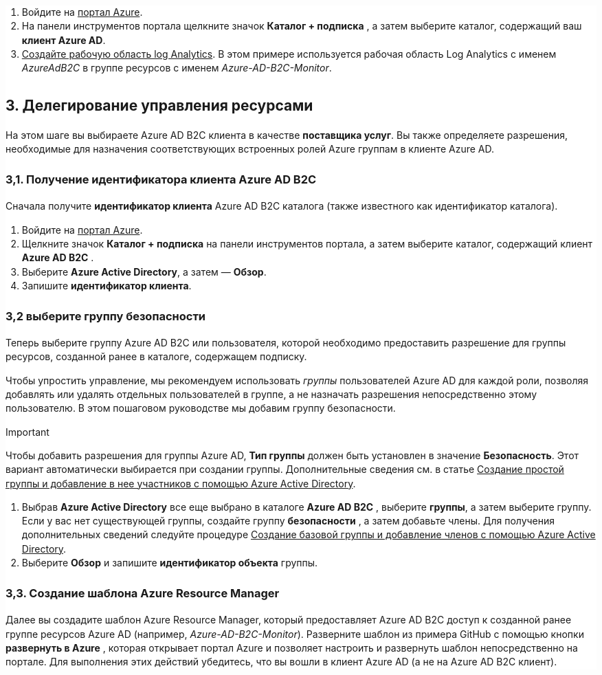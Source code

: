 1. Войдите на [портал Azure](https://portal.azure.com).
1. На панели инструментов портала щелкните значок **Каталог + подписка** , а затем выберите каталог, содержащий ваш **клиент Azure AD**.
1. [Создайте рабочую область log Analytics](../azure-monitor/logs/quick-create-workspace.md). В этом примере используется рабочая область Log Analytics с именем *AzureAdB2C* в группе ресурсов с именем *Azure-AD-B2C-Monitor*.

## <a name="3-delegate-resource-management"></a>3. Делегирование управления ресурсами

На этом шаге вы выбираете Azure AD B2C клиента в качестве **поставщика услуг**. Вы также определяете разрешения, необходимые для назначения соответствующих встроенных ролей Azure группам в клиенте Azure AD.

### <a name="31-get-your-azure-ad-b2c-tenant-id"></a>3,1. Получение идентификатора клиента Azure AD B2C

Сначала получите **идентификатор клиента** Azure AD B2C каталога (также известного как идентификатор каталога).

1. Войдите на [портал Azure](https://portal.azure.com/).
1. Щелкните значок **Каталог + подписка** на панели инструментов портала, а затем выберите каталог, содержащий клиент **Azure AD B2C** .
1. Выберите **Azure Active Directory**, а затем — **Обзор**.
1. Запишите **идентификатор клиента**.

### <a name="32-select-a-security-group"></a>3,2 выберите группу безопасности

Теперь выберите группу Azure AD B2C или пользователя, которой необходимо предоставить разрешение для группы ресурсов, созданной ранее в каталоге, содержащем подписку.  

Чтобы упростить управление, мы рекомендуем использовать *группы* пользователей Azure AD для каждой роли, позволяя добавлять или удалять отдельных пользователей в группе, а не назначать разрешения непосредственно этому пользователю. В этом пошаговом руководстве мы добавим группу безопасности.

> [!IMPORTANT]
> Чтобы добавить разрешения для группы Azure AD, **Тип группы** должен быть установлен в значение **Безопасность**. Этот вариант автоматически выбирается при создании группы. Дополнительные сведения см. в статье [Создание простой группы и добавление в нее участников с помощью Azure Active Directory](../active-directory/fundamentals/active-directory-groups-create-azure-portal.md).

1. Выбрав **Azure Active Directory** все еще выбрано в каталоге **Azure AD B2C** , выберите **группы**, а затем выберите группу. Если у вас нет существующей группы, создайте группу **безопасности** , а затем добавьте члены. Для получения дополнительных сведений следуйте процедуре [Создание базовой группы и добавление членов с помощью Azure Active Directory](../active-directory/fundamentals/active-directory-groups-create-azure-portal.md). 
1. Выберите **Обзор** и запишите **идентификатор объекта** группы.

### <a name="33-create-an-azure-resource-manager-template"></a>3,3. Создание шаблона Azure Resource Manager

Далее вы создадите шаблон Azure Resource Manager, который предоставляет Azure AD B2C доступ к созданной ранее группе ресурсов Azure AD (например, *Azure-AD-B2C-Monitor*). Разверните шаблон из примера GitHub с помощью кнопки **развернуть в Azure** , которая открывает портал Azure и позволяет настроить и развернуть шаблон непосредственно на портале. Для выполнения этих действий убедитесь, что вы вошли в клиент Azure AD (а не на Azure AD B2C клиент).
